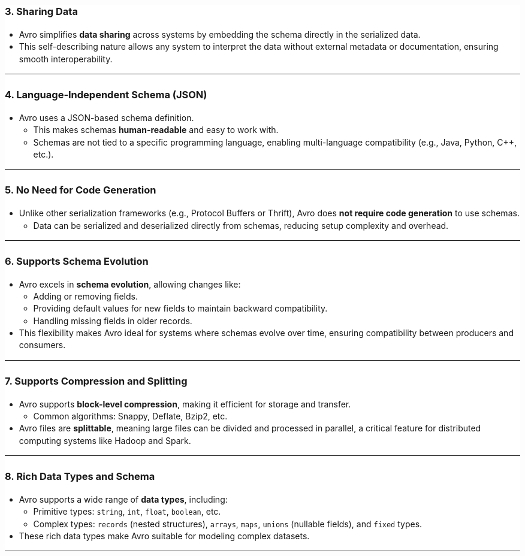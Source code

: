 
### **3. Sharing Data**
- Avro simplifies **data sharing** across systems by embedding the schema directly in the serialized data.
- This self-describing nature allows any system to interpret the data without external metadata or documentation, ensuring smooth interoperability.

---

### **4. Language-Independent Schema (JSON)**
- Avro uses a JSON-based schema definition.
  - This makes schemas **human-readable** and easy to work with.
  - Schemas are not tied to a specific programming language, enabling multi-language compatibility (e.g., Java, Python, C++, etc.).

---

### **5. No Need for Code Generation**
- Unlike other serialization frameworks (e.g., Protocol Buffers or Thrift), Avro does **not require code generation** to use schemas.
  - Data can be serialized and deserialized directly from schemas, reducing setup complexity and overhead.

---

### **6. Supports Schema Evolution**
- Avro excels in **schema evolution**, allowing changes like:
  - Adding or removing fields.
  - Providing default values for new fields to maintain backward compatibility.
  - Handling missing fields in older records.
- This flexibility makes Avro ideal for systems where schemas evolve over time, ensuring compatibility between producers and consumers.

---

### **7. Supports Compression and Splitting**
- Avro supports **block-level compression**, making it efficient for storage and transfer.
  - Common algorithms: Snappy, Deflate, Bzip2, etc.
- Avro files are **splittable**, meaning large files can be divided and processed in parallel, a critical feature for distributed computing systems like Hadoop and Spark.

---

### **8. Rich Data Types and Schema**
- Avro supports a wide range of **data types**, including:
  - Primitive types: `string`, `int`, `float`, `boolean`, etc.
  - Complex types: `records` (nested structures), `arrays`, `maps`, `unions` (nullable fields), and `fixed` types.
- These rich data types make Avro suitable for modeling complex datasets.

---
